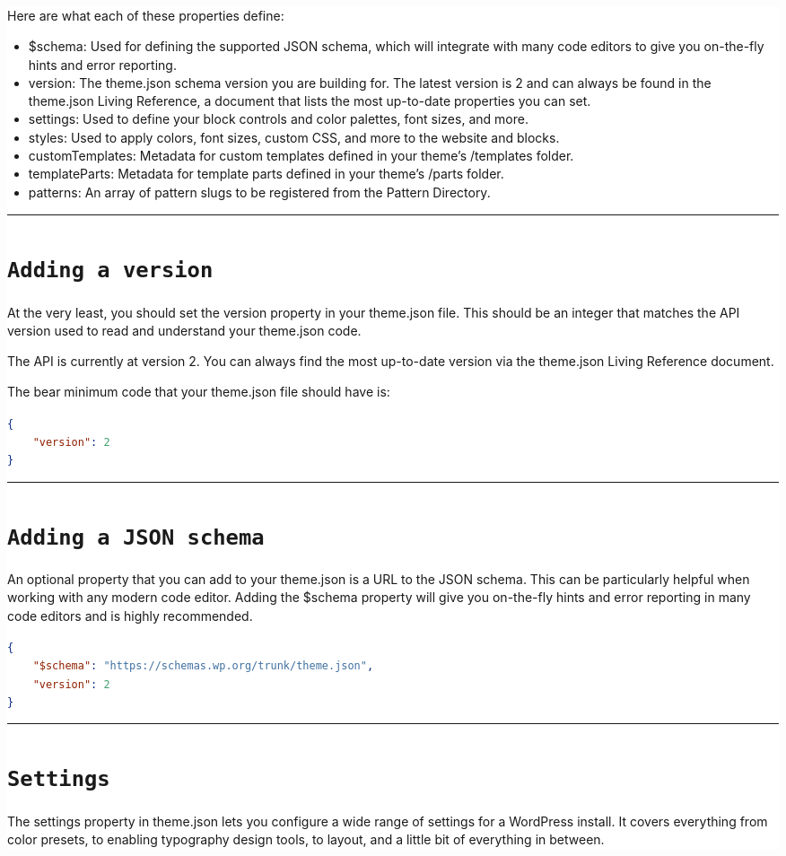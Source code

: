 Here are what each of these properties define:

- $schema: Used for defining the supported JSON schema, which will integrate with many code editors to give you on-the-fly hints and error reporting.
- version: The theme.json schema version you are building for. The latest version is 2 and can always be found in the theme.json Living Reference, a document that lists the most up-to-date properties you can set.
- settings: Used to define your block controls and color palettes, font sizes, and more.
- styles: Used to apply colors, font sizes, custom CSS, and more to the website and blocks.
- customTemplates: Metadata for custom templates defined in your theme’s /templates folder.
- templateParts: Metadata for template parts defined in your theme’s /parts folder.
- patterns: An array of pattern slugs to be registered from the Pattern Directory.

---

# `Adding a version`

At the very least, you should set the version property in your theme.json file. This should be an integer that matches the API version used to read and understand your theme.json code.

The API is currently at version 2. You can always find the most up-to-date version via the theme.json Living Reference document.

The bear minimum code that your theme.json file should have is:

```JSON
{
	"version": 2
}
```

---

# `Adding a JSON schema`

An optional property that you can add to your theme.json is a URL to the JSON schema. This can be particularly helpful when working with any modern code editor. Adding the $schema property will give you on-the-fly hints and error reporting in many code editors and is highly recommended.

```JSON
{
	"$schema": "https://schemas.wp.org/trunk/theme.json",
	"version": 2
}
```

---

# `Settings`

The settings property in theme.json lets you configure a wide range of settings for a WordPress install. It covers everything from color presets, to enabling typography design tools, to layout, and a little bit of everything in between.
